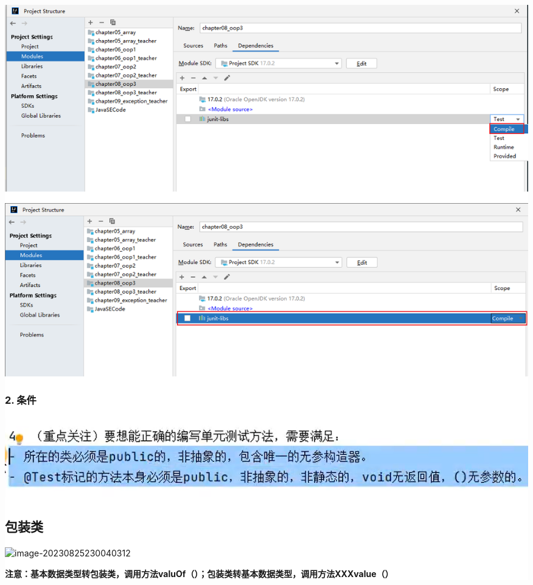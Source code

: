 ![image-20220813010055217](image/image-20220813010055217.png)

![image-20220813010124381](image/image-20220813010124381.png)

### 2. 条件

![image-20230824224210683](image/image-20230824224210683.png)

## 包装类

![image-20230825230040312](C:\Users\1953287730\AppData\Roaming\Typora\typora-user-images\image-20230825230040312.png)

  **注意：基本数据类型转包装类，调用方法valuOf（）；包装类转基本数据类型，调用方法XXXvalue（）**
